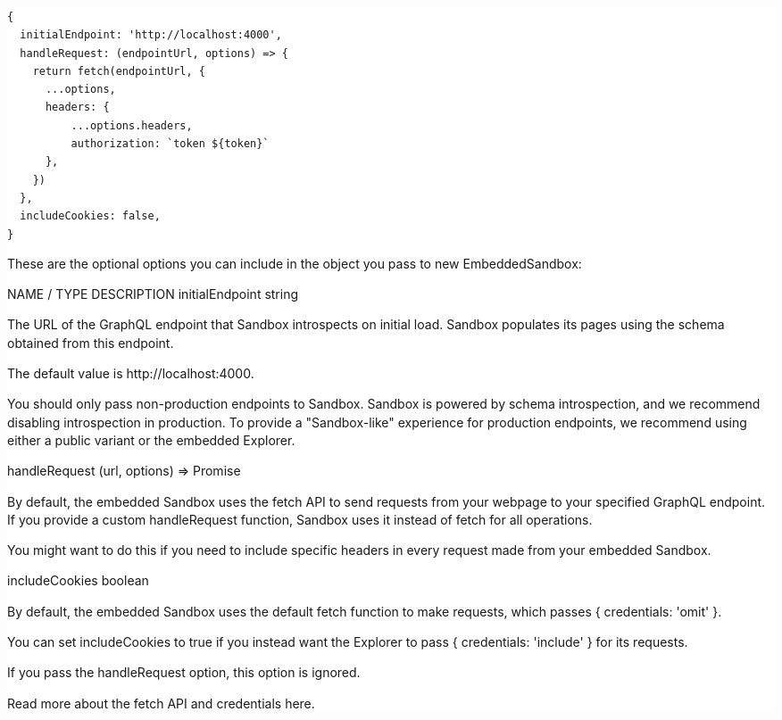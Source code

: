 ```
{
  initialEndpoint: 'http://localhost:4000',
  handleRequest: (endpointUrl, options) => {
    return fetch(endpointUrl, {
      ...options,
      headers: {
          ...options.headers,
          authorization: `token ${token}`
      },
    })
  },
  includeCookies: false,
}
```

These are the optional options you can include in the object you pass to new EmbeddedSandbox:

NAME /
TYPE DESCRIPTION
initialEndpoint
string

The URL of the GraphQL endpoint that Sandbox introspects on initial load. Sandbox populates its pages using the schema obtained from this endpoint.

The default value is http://localhost:4000.

You should only pass non-production endpoints to Sandbox. Sandbox is powered by schema introspection, and we recommend disabling introspection in production. To provide a "Sandbox-like" experience for production endpoints, we recommend using either a public variant or the embedded Explorer.

handleRequest
(url, options) => Promise

By default, the embedded Sandbox uses the fetch API to send requests from your webpage to your specified GraphQL endpoint. If you provide a custom handleRequest function, Sandbox uses it instead of fetch for all operations.

You might want to do this if you need to include specific headers in every request made from your embedded Sandbox.

includeCookies
boolean

By default, the embedded Sandbox uses the default fetch function to make requests, which passes { credentials: 'omit' }.

You can set includeCookies to true if you instead want the Explorer to pass { credentials: 'include' } for its requests.

If you pass the handleRequest option, this option is ignored.

Read more about the fetch API and credentials here.

